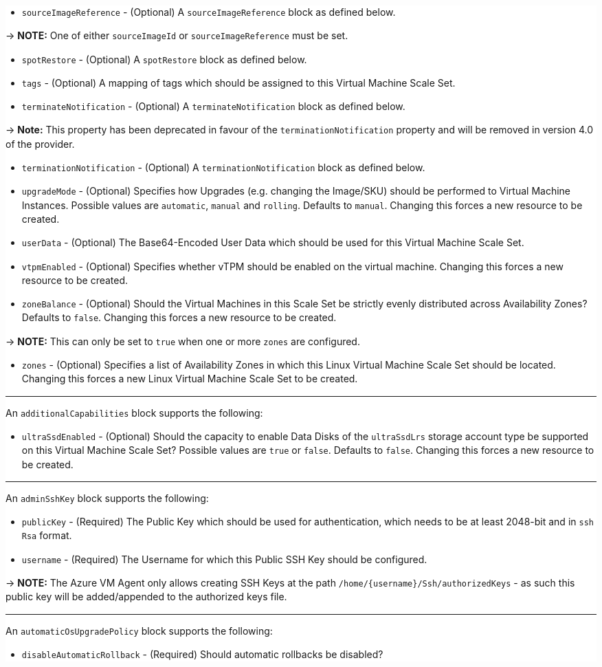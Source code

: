 * `sourceImageReference` - (Optional) A `sourceImageReference` block as defined below.

\-> **NOTE:** One of either `sourceImageId` or `sourceImageReference` must be set.

*   `spotRestore` - (Optional) A `spotRestore` block as defined below.

*   `tags` - (Optional) A mapping of tags which should be assigned to this Virtual Machine Scale Set.

*   `terminateNotification` - (Optional) A `terminateNotification` block as defined below.

\-> **Note:** This property has been deprecated in favour of the `terminationNotification` property and will be removed in version 4.0 of the provider.

*   `terminationNotification` - (Optional) A `terminationNotification` block as defined below.

*   `upgradeMode` - (Optional) Specifies how Upgrades (e.g. changing the Image/SKU) should be performed to Virtual Machine Instances. Possible values are `automatic`, `manual` and `rolling`. Defaults to `manual`. Changing this forces a new resource to be created.

*   `userData` - (Optional) The Base64-Encoded User Data which should be used for this Virtual Machine Scale Set.

*   `vtpmEnabled` - (Optional) Specifies whether vTPM should be enabled on the virtual machine. Changing this forces a new resource to be created.

*   `zoneBalance` - (Optional) Should the Virtual Machines in this Scale Set be strictly evenly distributed across Availability Zones? Defaults to `false`. Changing this forces a new resource to be created.

\-> **NOTE:** This can only be set to `true` when one or more `zones` are configured.

* `zones` - (Optional) Specifies a list of Availability Zones in which this Linux Virtual Machine Scale Set should be located. Changing this forces a new Linux Virtual Machine Scale Set to be created.

***

An `additionalCapabilities` block supports the following:

* `ultraSsdEnabled` - (Optional) Should the capacity to enable Data Disks of the `ultraSsdLrs` storage account type be supported on this Virtual Machine Scale Set? Possible values are `true` or `false`. Defaults to `false`. Changing this forces a new resource to be created.

***

An `adminSshKey` block supports the following:

*   `publicKey` - (Required) The Public Key which should be used for authentication, which needs to be at least 2048-bit and in `sshRsa` format.

*   `username` - (Required) The Username for which this Public SSH Key should be configured.

\-> **NOTE:** The Azure VM Agent only allows creating SSH Keys at the path `/home/{username}/Ssh/authorizedKeys` - as such this public key will be added/appended to the authorized keys file.

***

An `automaticOsUpgradePolicy` block supports the following:

*   `disableAutomaticRollback` - (Required) Should automatic rollbacks be disabled?
